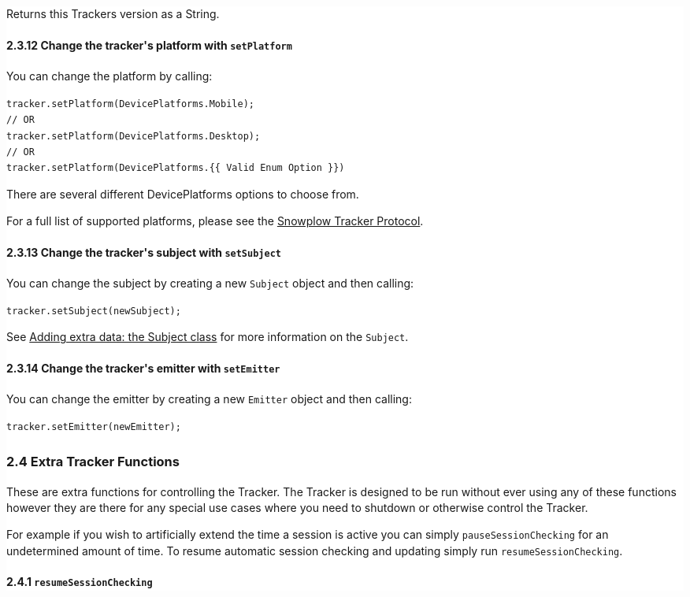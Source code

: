 Returns this Trackers version as a String.

#### [](https://github.com/snowplow/snowplow/wiki/Android-Tracker-0.5.0#2312-change-the-trackers-platform-with-setplatform)2.3.12 Change the tracker's platform with `setPlatform`

You can change the platform by calling:

```
tracker.setPlatform(DevicePlatforms.Mobile);
// OR
tracker.setPlatform(DevicePlatforms.Desktop);
// OR
tracker.setPlatform(DevicePlatforms.{{ Valid Enum Option }})
```

There are several different DevicePlatforms options to choose from.

For a full list of supported platforms, please see the [Snowplow Tracker Protocol](https://github.com/snowplow/snowplow/wiki/Snowplow-Tracker-Protocol).

#### [](https://github.com/snowplow/snowplow/wiki/Android-Tracker-0.5.0#2313-change-the-trackers-subject-with-setsubject)2.3.13 Change the tracker's subject with `setSubject`

You can change the subject by creating a new `Subject` object and then calling:

```
tracker.setSubject(newSubject);
```

See [Adding extra data: the Subject class](https://github.com/snowplow/snowplow/wiki/Android-Tracker-0.5.0#add-data-subject) for more information on the `Subject`.

#### [](https://github.com/snowplow/snowplow/wiki/Android-Tracker-0.5.0#2314-change-the-trackers-emitter-with-setemitter)2.3.14 Change the tracker's emitter with `setEmitter`

You can change the emitter by creating a new `Emitter` object and then calling:

```
tracker.setEmitter(newEmitter);
```

### [](https://github.com/snowplow/snowplow/wiki/Android-Tracker-0.5.0#24-extra-tracker-functions)2.4 Extra Tracker Functions

These are extra functions for controlling the Tracker. The Tracker is designed to be run without ever using any of these functions however they are there for any special use cases where you need to shutdown or otherwise control the Tracker.

For example if you wish to artificially extend the time a session is active you can simply `pauseSessionChecking` for an undetermined amount of time. To resume automatic session checking and updating simply run `resumeSessionChecking`.

#### [](https://github.com/snowplow/snowplow/wiki/Android-Tracker-0.5.0#241-resumesessionchecking)2.4.1 `resumeSessionChecking`
